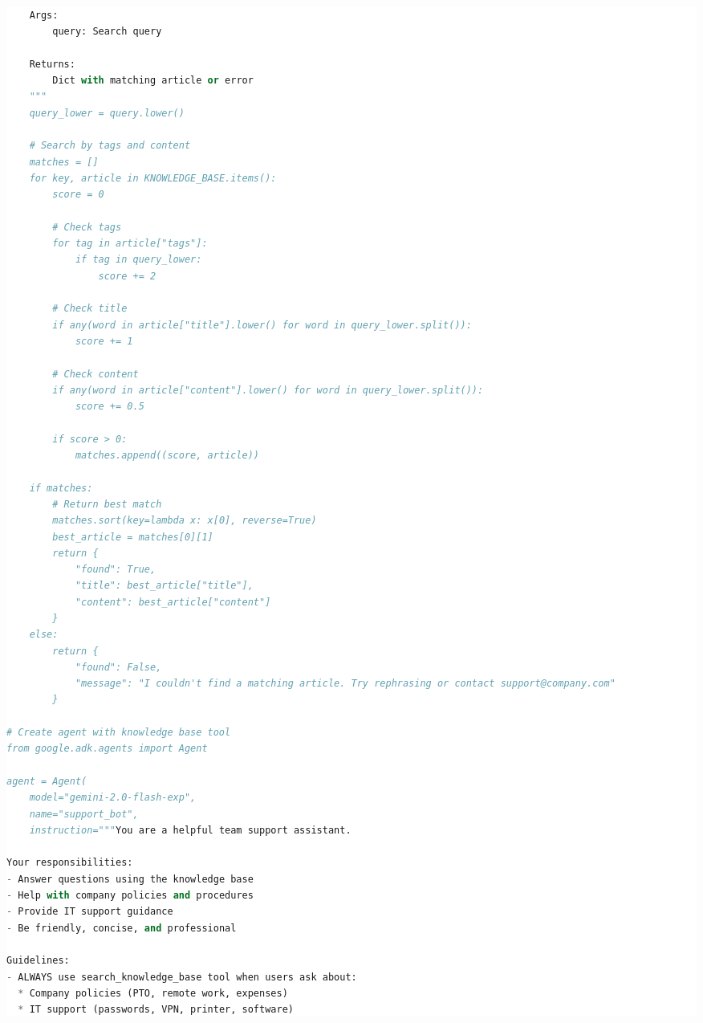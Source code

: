 ```python
    Args:
        query: Search query
        
    Returns:
        Dict with matching article or error
    """
    query_lower = query.lower()
    
    # Search by tags and content
    matches = []
    for key, article in KNOWLEDGE_BASE.items():
        score = 0
        
        # Check tags
        for tag in article["tags"]:
            if tag in query_lower:
                score += 2
        
        # Check title
        if any(word in article["title"].lower() for word in query_lower.split()):
            score += 1
        
        # Check content
        if any(word in article["content"].lower() for word in query_lower.split()):
            score += 0.5
        
        if score > 0:
            matches.append((score, article))
    
    if matches:
        # Return best match
        matches.sort(key=lambda x: x[0], reverse=True)
        best_article = matches[0][1]
        return {
            "found": True,
            "title": best_article["title"],
            "content": best_article["content"]
        }
    else:
        return {
            "found": False,
            "message": "I couldn't find a matching article. Try rephrasing or contact support@company.com"
        }

# Create agent with knowledge base tool
from google.adk.agents import Agent

agent = Agent(
    model="gemini-2.0-flash-exp",
    name="support_bot",
    instruction="""You are a helpful team support assistant.

Your responsibilities:
- Answer questions using the knowledge base
- Help with company policies and procedures
- Provide IT support guidance
- Be friendly, concise, and professional

Guidelines:
- ALWAYS use search_knowledge_base tool when users ask about:
  * Company policies (PTO, remote work, expenses)
  * IT support (passwords, VPN, printer, software)
```